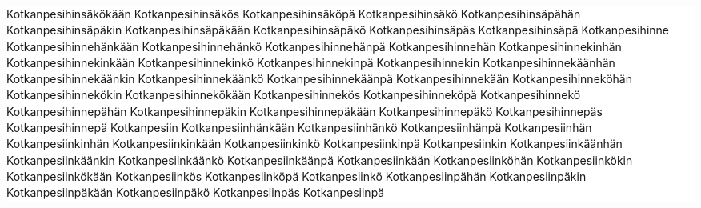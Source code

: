Kotkanpesihinsäkökään
Kotkanpesihinsäkös
Kotkanpesihinsäköpä
Kotkanpesihinsäkö
Kotkanpesihinsäpähän
Kotkanpesihinsäpäkin
Kotkanpesihinsäpäkään
Kotkanpesihinsäpäkö
Kotkanpesihinsäpäs
Kotkanpesihinsäpä
Kotkanpesihinne
Kotkanpesihinnehänkään
Kotkanpesihinnehänkö
Kotkanpesihinnehänpä
Kotkanpesihinnehän
Kotkanpesihinnekinhän
Kotkanpesihinnekinkään
Kotkanpesihinnekinkö
Kotkanpesihinnekinpä
Kotkanpesihinnekin
Kotkanpesihinnekäänhän
Kotkanpesihinnekäänkin
Kotkanpesihinnekäänkö
Kotkanpesihinnekäänpä
Kotkanpesihinnekään
Kotkanpesihinneköhän
Kotkanpesihinnekökin
Kotkanpesihinnekökään
Kotkanpesihinnekös
Kotkanpesihinneköpä
Kotkanpesihinnekö
Kotkanpesihinnepähän
Kotkanpesihinnepäkin
Kotkanpesihinnepäkään
Kotkanpesihinnepäkö
Kotkanpesihinnepäs
Kotkanpesihinnepä
Kotkanpesiin
Kotkanpesiinhänkään
Kotkanpesiinhänkö
Kotkanpesiinhänpä
Kotkanpesiinhän
Kotkanpesiinkinhän
Kotkanpesiinkinkään
Kotkanpesiinkinkö
Kotkanpesiinkinpä
Kotkanpesiinkin
Kotkanpesiinkäänhän
Kotkanpesiinkäänkin
Kotkanpesiinkäänkö
Kotkanpesiinkäänpä
Kotkanpesiinkään
Kotkanpesiinköhän
Kotkanpesiinkökin
Kotkanpesiinkökään
Kotkanpesiinkös
Kotkanpesiinköpä
Kotkanpesiinkö
Kotkanpesiinpähän
Kotkanpesiinpäkin
Kotkanpesiinpäkään
Kotkanpesiinpäkö
Kotkanpesiinpäs
Kotkanpesiinpä